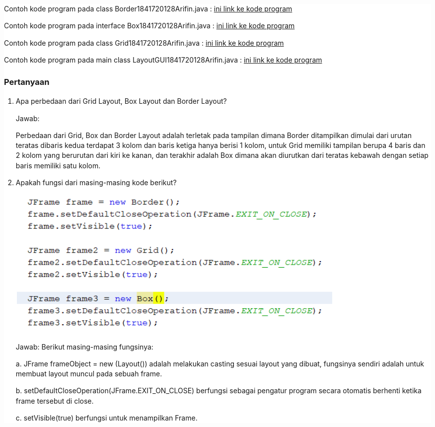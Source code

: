 

Contoh kode program pada class Border1841720128Arifin.java : [ini link ke kode program](../../src/11_GUI/Percobaan_3/Border1841720128Arifin.java)


Contoh kode program pada interface Box1841720128Arifin.java : [ini link ke kode program](../../src/11_GUI/Percobaan_3/Box1841720128Arifin.java)


Contoh kode program pada class Grid1841720128Arifin.java : [ini link ke kode program](../../src/11_GUI/Percobaan_3/Grid1841720128Arifin.java)


Contoh kode program pada main class LayoutGUI1841720128Arifin.java : [ini link ke kode program](../../src/11_GUI/Percobaan_3/LayoutGUI1841720128Arifin.java)


### Pertanyaan

1. Apa perbedaan dari Grid Layout, Box Layout dan Border Layout?

    Jawab:

    Perbedaan dari Grid, Box dan Border Layout adalah terletak pada tampilan dimana Border ditampilkan dimulai dari urutan teratas dibaris kedua terdapat 3 kolom dan baris ketiga hanya berisi 1 kolom, untuk Grid memiliki tampilan berupa 4 baris dan 2 kolom yang berurutan dari kiri ke kanan, dan terakhir adalah Box dimana akan diurutkan dari teratas kebawah dengan setiap baris memiliki satu kolom.

2. Apakah fungsi dari masing-masing kode berikut?

    ![screenshot](img/Pertanyaan3_2.PNG)

    Jawab:
    Berikut masing-masing fungsinya:

    a. JFrame frameObject = new (Layout()) adalah melakukan casting sesuai layout yang dibuat, fungsinya sendiri adalah untuk membuat layout muncul pada sebuah frame.

    b. setDefaultCloseOperation(JFrame.EXIT_ON_CLOSE) berfungsi sebagai pengatur program secara otomatis berhenti ketika frame tersebut di close.

    c. setVisible(true) berfungsi untuk menampilkan Frame.

